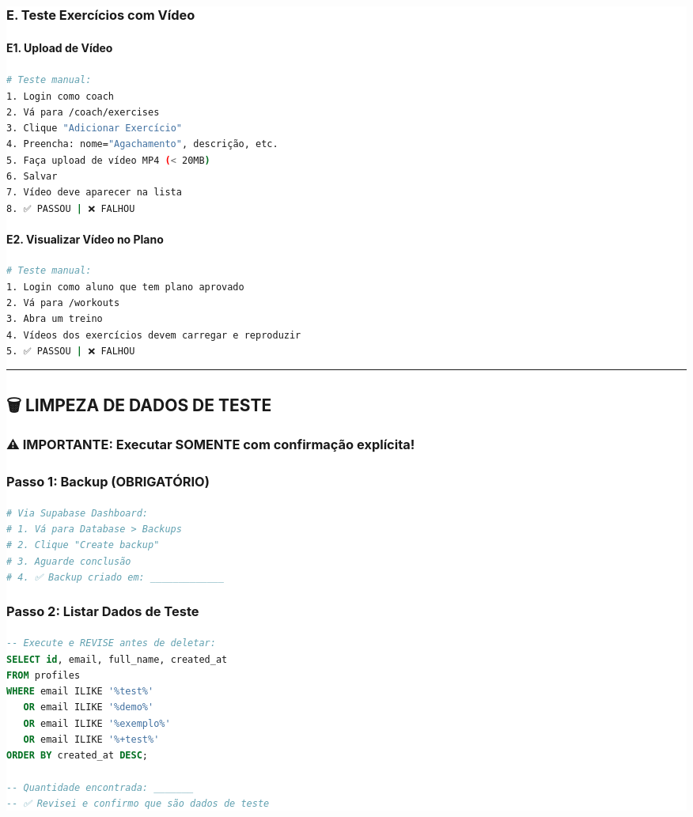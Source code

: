 ### E. Teste Exercícios com Vídeo

#### E1. Upload de Vídeo
```bash
# Teste manual:
1. Login como coach
2. Vá para /coach/exercises
3. Clique "Adicionar Exercício"
4. Preencha: nome="Agachamento", descrição, etc.
5. Faça upload de vídeo MP4 (< 20MB)
6. Salvar
7. Vídeo deve aparecer na lista
8. ✅ PASSOU | ❌ FALHOU
```

#### E2. Visualizar Vídeo no Plano
```bash
# Teste manual:
1. Login como aluno que tem plano aprovado
2. Vá para /workouts
3. Abra um treino
4. Vídeos dos exercícios devem carregar e reproduzir
5. ✅ PASSOU | ❌ FALHOU
```

---

## 🗑️ LIMPEZA DE DADOS DE TESTE

### ⚠️ IMPORTANTE: Executar SOMENTE com confirmação explícita!

### Passo 1: Backup (OBRIGATÓRIO)
```bash
# Via Supabase Dashboard:
# 1. Vá para Database > Backups
# 2. Clique "Create backup"
# 3. Aguarde conclusão
# 4. ✅ Backup criado em: _____________
```

### Passo 2: Listar Dados de Teste
```sql
-- Execute e REVISE antes de deletar:
SELECT id, email, full_name, created_at 
FROM profiles 
WHERE email ILIKE '%test%' 
   OR email ILIKE '%demo%' 
   OR email ILIKE '%exemplo%'
   OR email ILIKE '%+test%'
ORDER BY created_at DESC;

-- Quantidade encontrada: _______
-- ✅ Revisei e confirmo que são dados de teste
```
